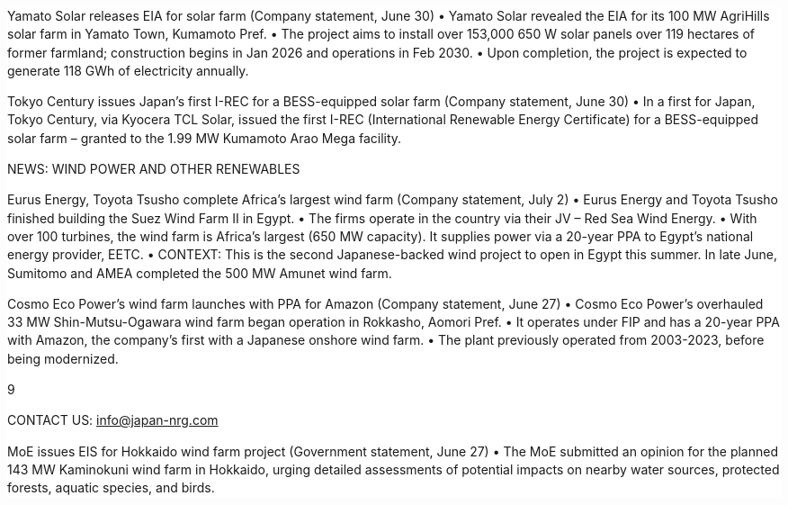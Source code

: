 

Yamato Solar releases EIA for solar farm
(Company statement, June 30)
•  Yamato Solar revealed the EIA for its 100 MW AgriHills solar farm in Yamato Town, Kumamoto
Pref.
•  The project aims to install over 153,000 650 W solar panels over 119 hectares of former farmland;
construction begins in Jan 2026 and operations in Feb 2030.
•  Upon completion, the project is expected to generate 118 GWh of electricity annually.



Tokyo Century issues Japan’s first I-REC for a BESS-equipped solar farm
(Company statement, June 30)
•  In a first for Japan, Tokyo Century, via Kyocera TCL Solar, issued the first I-REC (International
Renewable Energy Certificate) for a BESS-equipped solar farm – granted to the 1.99 MW Kumamoto
Arao Mega facility.




NEWS:    WIND    POWER      AND   OTHER     RENEWABLES



Eurus Energy, Toyota Tsusho complete Africa’s largest wind farm
(Company statement, July 2)
•  Eurus Energy and Toyota Tsusho finished building the Suez Wind Farm II in Egypt.
•  The firms operate in the country via their JV – Red Sea Wind Energy.
•  With over 100 turbines, the wind farm is Africa’s largest (650 MW capacity). It supplies power via a
20-year PPA to Egypt’s national energy provider, EETC.
•  CONTEXT: This is the second Japanese-backed wind project to open in Egypt this summer. In late June,
Sumitomo and AMEA completed the 500 MW Amunet wind farm.



Cosmo Eco Power’s wind farm launches with PPA for Amazon
(Company statement, June 27)
•  Cosmo Eco Power’s overhauled 33 MW Shin-Mutsu-Ogawara wind farm began operation in
Rokkasho, Aomori Pref.
•  It operates under FIP and has a 20-year PPA with Amazon, the company’s first with a Japanese
onshore wind farm.
•  The plant previously operated from 2003-2023, before being modernized.





9



CONTACT  US: info@japan-nrg.com

MoE issues EIS for Hokkaido wind farm project
(Government statement, June 27)
•  The MoE submitted an opinion for the planned 143 MW Kaminokuni wind farm in Hokkaido, urging
detailed assessments of potential impacts on nearby water sources, protected forests, aquatic
species, and birds.
